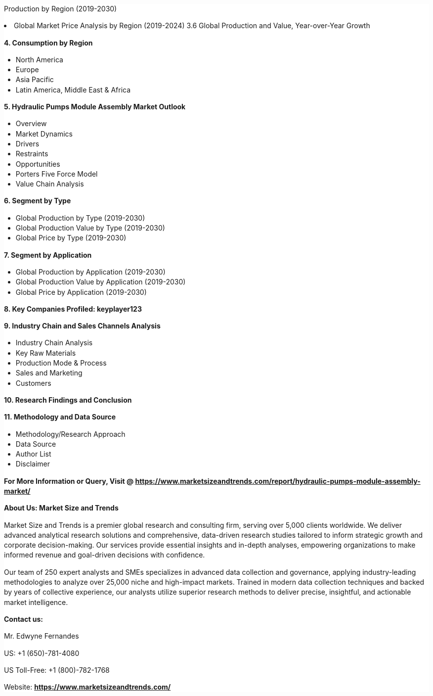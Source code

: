 Production by Region (2019-2030)</li><li>Global Market Price Analysis by Region (2019-2024) 3.6 Global Production and Value, Year-over-Year Growth</li></ul><p><strong>4. Consumption by Region</strong></p><ul><li>North America</li><li>Europe</li><li>Asia Pacific</li><li>Latin America, Middle East &amp; Africa</li></ul><p><strong>5. Hydraulic Pumps Module Assembly Market Outlook</strong></p><ul><li>Overview</li><li>Market Dynamics</li><li>Drivers</li><li>Restraints</li><li>Opportunities</li><li>Porters Five Force Model</li><li>Value Chain Analysis&nbsp;</li></ul><p><strong>6. Segment by Type</strong></p><ul><li>Global Production by Type (2019-2030)</li><li>Global Production Value by Type (2019-2030)</li><li>Global Price by Type (2019-2030)</li></ul><p><strong>7. Segment by Application</strong></p><ul><li>Global Production by Application (2019-2030)</li><li>Global Production Value by Application (2019-2030)</li><li>Global Price by Application (2019-2030)</li></ul><p><strong>8. Key Companies Profiled: keyplayer123</strong></p><p><strong>9. Industry Chain and Sales Channels Analysis</strong></p><ul><li>Industry Chain Analysis</li><li>Key Raw Materials</li><li>Production Mode &amp; Process</li><li>Sales and Marketing</li><li>Customers</li></ul><p><strong>10. Research Findings and Conclusion</strong></p><p><strong>11. Methodology and Data Source</strong></p><ul><li>Methodology/Research Approach</li><li>Data Source</li><li>Author List</li><li>Disclaimer</li></ul></p><p><strong>For More Information or Query, Visit @ <a href="https://www.marketsizeandtrends.com/report/hydraulic-pumps-module-assembly-market/">https://www.marketsizeandtrends.com/report/hydraulic-pumps-module-assembly-market/</a></strong></p><p><strong>About Us: Market Size and Trends</strong></p><p>Market Size and Trends is a premier global research and consulting firm, serving over 5,000 clients worldwide. We deliver advanced analytical research solutions and comprehensive, data-driven research studies tailored to inform strategic growth and corporate decision-making. Our services provide essential insights and in-depth analyses, empowering organizations to make informed revenue and goal-driven decisions with confidence.</p><p>Our team of 250 expert analysts and SMEs specializes in advanced data collection and governance, applying industry-leading methodologies to analyze over 25,000 niche and high-impact markets. Trained in modern data collection techniques and backed by years of collective experience, our analysts utilize superior research methods to deliver precise, insightful, and actionable market intelligence.</p><p><strong>Contact us:</strong></p><p>Mr. Edwyne Fernandes</p><p>US: +1 (650)-781-4080</p><p>US Toll-Free: +1 (800)-782-1768</p><p>Website: <strong><a href="https://www.marketsizeandtrends.com/">https://www.marketsizeandtrends.com/</a></strong></p>
